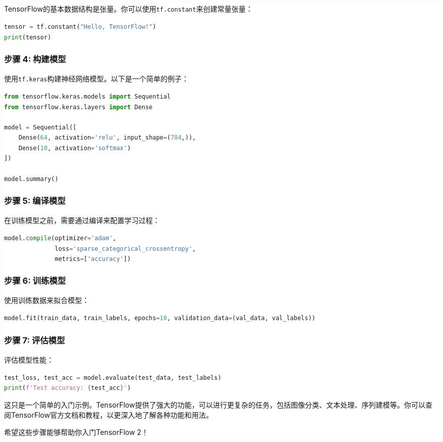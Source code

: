TensorFlow的基本数据结构是张量。你可以使用`tf.constant`来创建常量张量：

```python
tensor = tf.constant("Hello, TensorFlow!")
print(tensor)
```


### 步骤 4: 构建模型

使用`tf.keras`构建神经网络模型。以下是一个简单的例子：

```python
from tensorflow.keras.models import Sequential
from tensorflow.keras.layers import Dense

model = Sequential([
    Dense(64, activation='relu', input_shape=(784,)),
    Dense(10, activation='softmax')
])

model.summary()
```


### 步骤 5: 编译模型

在训练模型之前，需要通过编译来配置学习过程：

```python
model.compile(optimizer='adam',
              loss='sparse_categorical_crossentropy',
              metrics=['accuracy'])
```


### 步骤 6: 训练模型

使用训练数据来拟合模型：

```python
model.fit(train_data, train_labels, epochs=10, validation_data=(val_data, val_labels))
```


### 步骤 7: 评估模型

评估模型性能：

```python
test_loss, test_acc = model.evaluate(test_data, test_labels)
print(f'Test accuracy: {test_acc}')
```



这只是一个简单的入门示例。TensorFlow提供了强大的功能，可以进行更复杂的任务，包括图像分类、文本处理、序列建模等。你可以查阅TensorFlow官方文档和教程，以更深入地了解各种功能和用法。

希望这些步骤能够帮助你入门TensorFlow 2！
